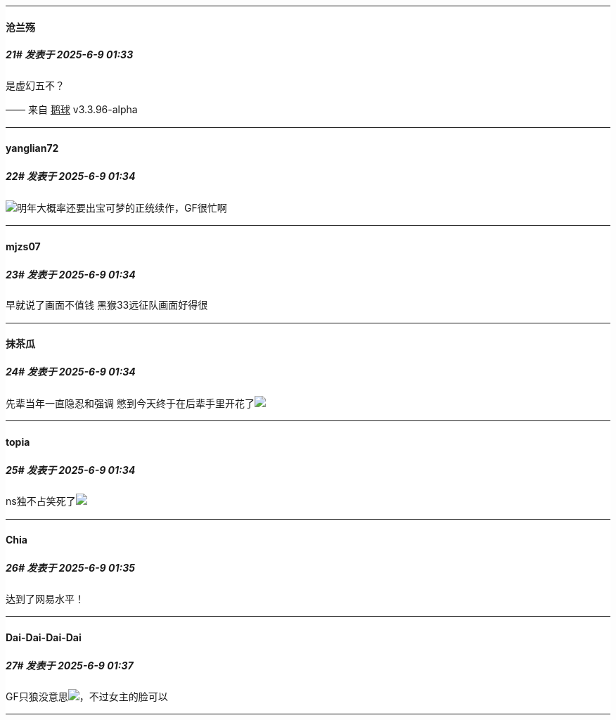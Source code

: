 *****

####  沧兰殇  
##### 21#       发表于 2025-6-9 01:33

是虚幻五不？

—— 来自 [鹅球](https://www.pgyer.com/xfPejhuq) v3.3.96-alpha

*****

####  yanglian72  
##### 22#       发表于 2025-6-9 01:34

<img src="https://static.stage1st.com/image/smiley/face2017/059.png" referrerpolicy="no-referrer">明年大概率还要出宝可梦的正统续作，GF很忙啊

*****

####  mjzs07  
##### 23#       发表于 2025-6-9 01:34

早就说了画面不值钱 黑猴33远征队画面好得很

*****

####  抹茶瓜  
##### 24#       发表于 2025-6-9 01:34

先辈当年一直隐忍和强调 憋到今天终于在后辈手里开花了<img src="https://static.stage1st.com/image/smiley/face2017/046.png" referrerpolicy="no-referrer">

*****

####  topia  
##### 25#       发表于 2025-6-9 01:34

ns独不占笑死了<img src="https://static.stage1st.com/image/smiley/face2017/067.png" referrerpolicy="no-referrer">

*****

####  Chia  
##### 26#       发表于 2025-6-9 01:35

达到了网易水平！

*****

####  Dai-Dai-Dai-Dai  
##### 27#       发表于 2025-6-9 01:37

GF只狼没意思<img src="https://static.stage1st.com/image/smiley/face2017/001.png" referrerpolicy="no-referrer">，不过女主的脸可以

*****
